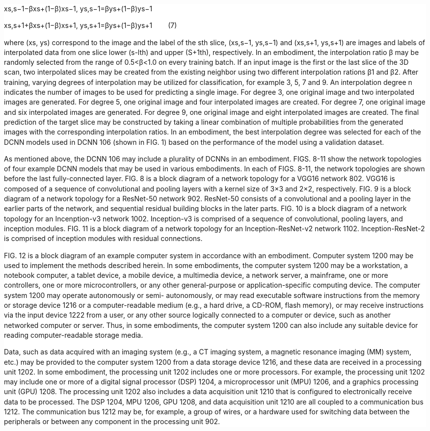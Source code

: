 xs,s−1−βxs+(1−β)xs−1, ys,s−1=βys+(1−β)ys−1

xs,s+1+βxs+(1−β)xs+1, ys,s+1=βys+(1−β)ys+1   (7)

where (xs, ys) correspond to the image and the label of the sth slice, (xs,s−1, ys,s−1) and (xs,s+1, ys,s+1) are images and labels of interpolated data from one slice lower (s-lth) and upper (S+1th), respectively. In an embodiment, the interpolation ratio β may be randomly selected from the range of 0.5<β<1.0 on every training batch. If an input image is the first or the last slice of the 3D scan, two interpolated slices may be created from the existing neighbor using two different interpolation rations β1 and β2. After training, varying degrees of interpolation may be utilized for classification, for example 3, 5, 7 and 9. An interpolation degree n indicates the number of images to be used for predicting a single image. For degree 3, one original image and two interpolated images are generated. For degree 5, one original image and four interpolated images are created. For degree 7, one original image and six interpolated images are generated. For degree 9, one original image and eight interpolated images are created. The final prediction of the target slice may be constructed by taking a linear combination of multiple probabilities from the generated images with the corresponding interpolation ratios. In an embodiment, the best interpolation degree was selected for each of the DCNN models used in DCNN 106 (shown in FIG. 1) based on the performance of the model using a validation dataset.

As mentioned above, the DCNN 106 may include a plurality of DCNNs in an embodiment. FIGS. 8-11 show the network topologies of four example DCNN models that may be used in various embodiments. In each of FIGS. 8-11, the network topologies are shown before the last fully-connected layer. FIG. 8 is a block diagram of a network topology for a VGG16 network 802. VGG16 is composed of a sequence of convolutional and pooling layers with a kernel size of 3×3 and 2×2, respectively. FIG. 9 is a block diagram of a network topology for a ResNet-50 network 902. ResNet-50 consists of a convolutional and a pooling layer in the earlier parts of the network, and sequential residual building blocks in the later parts. FIG. 10 is a block diagram of a network topology for an Incenption-v3 network 1002. Inception-v3 is comprised of a sequence of convolutional, pooling layers, and inception modules. FIG. 11 is a block diagram of a network topology for an Inception-ResNet-v2 network 1102. Inception-ResNet-2 is comprised of inception modules with residual connections.

FIG. 12 is a block diagram of an example computer system in accordance with an embodiment. Computer system 1200 may be used to implement the methods described herein. In some embodiments, the computer system 1200 may be a workstation, a notebook computer, a tablet device, a mobile device, a multimedia device, a network server, a mainframe, one or more controllers, one or more microcontrollers, or any other general-purpose or application-specific computing device. The computer system 1200 may operate autonomously or semi- autonomously, or may read executable software instructions from the memory or storage device 1216 or a computer-readable medium (e.g., a hard drive, a CD-ROM, flash memory), or may receive instructions via the input device 1222 from a user, or any other source logically connected to a computer or device, such as another networked computer or server. Thus, in some embodiments, the computer system 1200 can also include any suitable device for reading computer-readable storage media.

Data, such as data acquired with an imaging system (e.g., a CT imaging system, a magnetic resonance imaging (MM) system, etc.) may be provided to the computer system 1200 from a data storage device 1216, and these data are received in a processing unit 1202. In some embodiment, the processing unit 1202 includes one or more processors. For example, the processing unit 1202 may include one or more of a digital signal processor (DSP) 1204, a microprocessor unit (MPU) 1206, and a graphics processing unit (GPU) 1208. The processing unit 1202 also includes a data acquisition unit 1210 that is configured to electronically receive data to be processed. The DSP 1204, MPU 1206, GPU 1208, and data acquisition unit 1210 are all coupled to a communication bus 1212. The communication bus 1212 may be, for example, a group of wires, or a hardware used for switching data between the peripherals or between any component in the processing unit 902.
